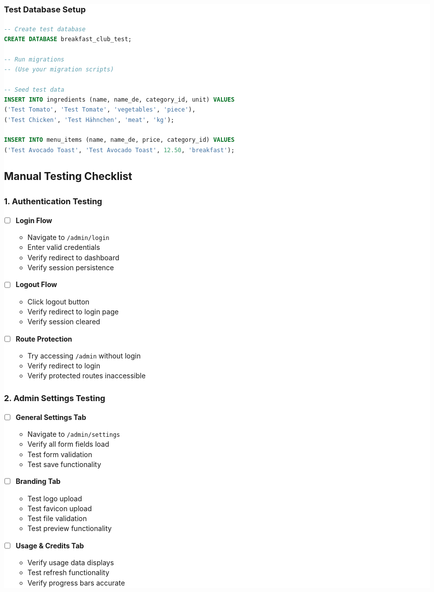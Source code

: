 ### Test Database Setup
```sql
-- Create test database
CREATE DATABASE breakfast_club_test;

-- Run migrations
-- (Use your migration scripts)

-- Seed test data
INSERT INTO ingredients (name, name_de, category_id, unit) VALUES
('Test Tomato', 'Test Tomate', 'vegetables', 'piece'),
('Test Chicken', 'Test Hähnchen', 'meat', 'kg');

INSERT INTO menu_items (name, name_de, price, category_id) VALUES
('Test Avocado Toast', 'Test Avocado Toast', 12.50, 'breakfast');
```

## Manual Testing Checklist

### 1. Authentication Testing
- [ ] **Login Flow**
  - Navigate to `/admin/login`
  - Enter valid credentials
  - Verify redirect to dashboard
  - Verify session persistence

- [ ] **Logout Flow**
  - Click logout button
  - Verify redirect to login page
  - Verify session cleared

- [ ] **Route Protection**
  - Try accessing `/admin` without login
  - Verify redirect to login
  - Verify protected routes inaccessible

### 2. Admin Settings Testing
- [ ] **General Settings Tab**
  - Navigate to `/admin/settings`
  - Verify all form fields load
  - Test form validation
  - Test save functionality

- [ ] **Branding Tab**
  - Test logo upload
  - Test favicon upload
  - Test file validation
  - Test preview functionality

- [ ] **Usage & Credits Tab**
  - Verify usage data displays
  - Test refresh functionality
  - Verify progress bars accurate
